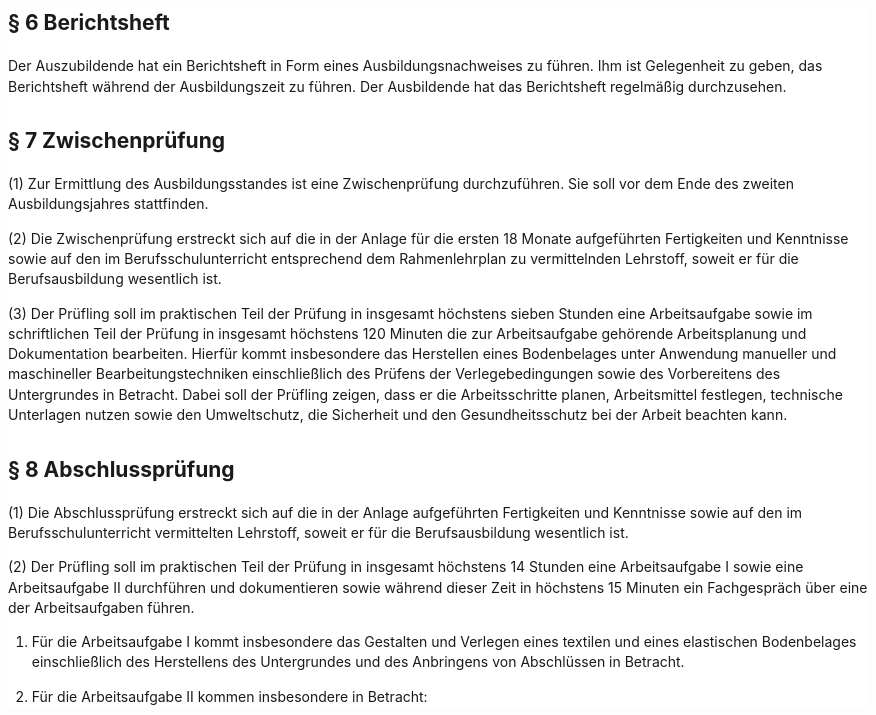 
## § 6 Berichtsheft

Der Auszubildende hat ein Berichtsheft in Form eines
Ausbildungsnachweises zu führen. Ihm ist Gelegenheit zu geben, das
Berichtsheft während der Ausbildungszeit zu führen. Der Ausbildende
hat das Berichtsheft regelmäßig durchzusehen.


## § 7 Zwischenprüfung

(1) Zur Ermittlung des Ausbildungsstandes ist eine Zwischenprüfung
durchzuführen. Sie soll vor dem Ende des zweiten Ausbildungsjahres
stattfinden.

(2) Die Zwischenprüfung erstreckt sich auf die in der Anlage für die
ersten 18 Monate aufgeführten Fertigkeiten und Kenntnisse sowie auf
den im Berufsschulunterricht entsprechend dem Rahmenlehrplan zu
vermittelnden Lehrstoff, soweit er für die Berufsausbildung wesentlich
ist.

(3) Der Prüfling soll im praktischen Teil der Prüfung in insgesamt
höchstens sieben Stunden eine Arbeitsaufgabe sowie im schriftlichen
Teil der Prüfung in insgesamt höchstens 120 Minuten die zur
Arbeitsaufgabe gehörende Arbeitsplanung und Dokumentation bearbeiten.
Hierfür kommt insbesondere das Herstellen eines Bodenbelages unter
Anwendung manueller und maschineller Bearbeitungstechniken
einschließlich des Prüfens der Verlegebedingungen sowie des
Vorbereitens des Untergrundes in Betracht. Dabei soll der Prüfling
zeigen, dass er die Arbeitsschritte planen, Arbeitsmittel festlegen,
technische Unterlagen nutzen sowie den Umweltschutz, die Sicherheit
und den Gesundheitsschutz bei der Arbeit beachten kann.


## § 8 Abschlussprüfung

(1) Die Abschlussprüfung erstreckt sich auf die in der Anlage
aufgeführten Fertigkeiten und Kenntnisse sowie auf den im
Berufsschulunterricht vermittelten Lehrstoff, soweit er für die
Berufsausbildung wesentlich ist.

(2) Der Prüfling soll im praktischen Teil der Prüfung in insgesamt
höchstens 14 Stunden eine Arbeitsaufgabe I sowie eine Arbeitsaufgabe
II durchführen und dokumentieren sowie während dieser Zeit in
höchstens 15 Minuten ein Fachgespräch über eine der Arbeitsaufgaben
führen.

1.  Für die Arbeitsaufgabe I kommt insbesondere das Gestalten und Verlegen
    eines textilen und eines elastischen Bodenbelages einschließlich des
    Herstellens des Untergrundes und des Anbringens von Abschlüssen in
    Betracht.


2.  Für die Arbeitsaufgabe II kommen insbesondere in Betracht:
